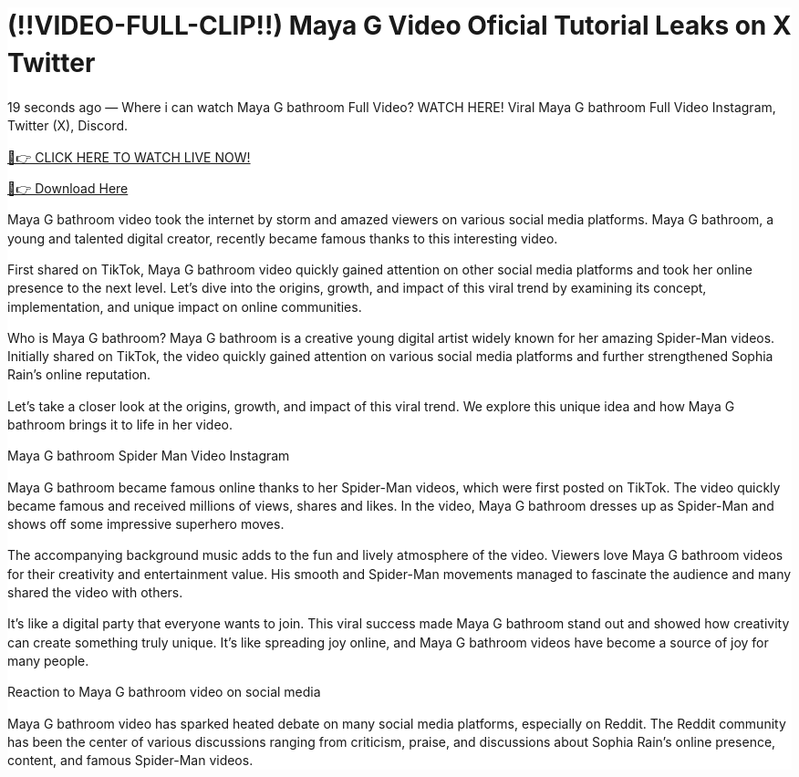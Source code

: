 # (!!VIDEO-FULL-CLIP!!) Maya G Video Oficial Tutorial Leaks on X Twitter

19 seconds ago — Where i can watch Maya G bathroom Full Video? WATCH HERE! Viral Maya G bathroom Full Video Instagram, Twitter (X), Discord.


[🔴👉 CLICK HERE TO WATCH LIVE NOW!](https://www.postzo.store/videos/2024/07/21/maya-g-ki-viral-video-original-oficial-leaks-on-tiktok-twitter-telegram.html)


[🔴👉 Download Here](https://www.postzo.store/videos/2024/07/21/maya-g-ki-viral-video-original-oficial-leaks-on-tiktok-twitter-telegram.html)


Maya G bathroom video took the internet by storm and amazed viewers on various social media platforms. Maya G bathroom, a young and talented digital creator, recently became famous thanks to this interesting video.



First shared on TikTok, Maya G bathroom video quickly gained attention on other social media platforms and took her online presence to the next level. Let’s dive into the origins, growth, and impact of this viral trend by examining its concept, implementation, and unique impact on online communities.



Who is Maya G bathroom? Maya G bathroom is a creative young digital artist widely known for her amazing Spider-Man videos. Initially shared on TikTok, the video quickly gained attention on various social media platforms and further strengthened Sophia Rain’s online reputation.



Let’s take a closer look at the origins, growth, and impact of this viral trend. We explore this unique idea and how Maya G bathroom brings it to life in her video.

Maya G bathroom Spider Man Video Instagram

Maya G bathroom became famous online thanks to her Spider-Man videos, which were first posted on TikTok. The video quickly became famous and received millions of views, shares and likes. In the video, Maya G bathroom dresses up as Spider-Man and shows off some impressive superhero moves.



The accompanying background music adds to the fun and lively atmosphere of the video. Viewers love Maya G bathroom videos for their creativity and entertainment value. His smooth and Spider-Man movements managed to fascinate the audience and many shared the video with others.



It’s like a digital party that everyone wants to join. This viral success made Maya G bathroom stand out and showed how creativity can create something truly unique. It’s like spreading joy online, and Maya G bathroom videos have become a source of joy for many people.



Reaction to Maya G bathroom video on social media



Maya G bathroom video has sparked heated debate on many social media platforms, especially on Reddit. The Reddit community has been the center of various discussions ranging from criticism, praise, and discussions about Sophia Rain’s online presence, content, and famous Spider-Man videos.

